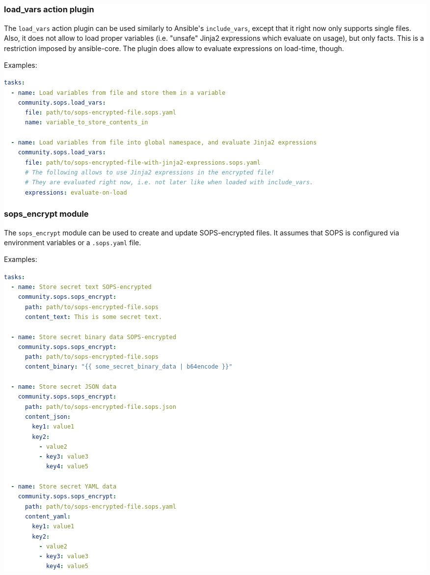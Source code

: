 ### load_vars action plugin

The `load_vars` action plugin can be used similarly to Ansible's `include_vars`, except that it right now only supports single files. Also, it does not allow to load proper variables (i.e. "unsafe" Jinja2 expressions which evaluate on usage), but only facts. This is a restriction imposed by ansible-core. The plugin does allow to evaluate expressions on load-time, though.

Examples:

```yaml
tasks:
  - name: Load variables from file and store them in a variable
    community.sops.load_vars:
      file: path/to/sops-encrypted-file.sops.yaml
      name: variable_to_store_contents_in

  - name: Load variables from file into global namespace, and evaluate Jinja2 expressions
    community.sops.load_vars:
      file: path/to/sops-encrypted-file-with-jinja2-expressions.sops.yaml
      # The following allows to use Jinja2 expressions in the encrypted file!
      # They are evaluated right now, i.e. not later like when loaded with include_vars.
      expressions: evaluate-on-load
```

### sops_encrypt module

The `sops_encrypt` module can be used to create and update SOPS-encrypted files. It assumes that SOPS is configured via environment variables or a `.sops.yaml` file.

Examples:

```yaml
tasks:
  - name: Store secret text SOPS-encrypted
    community.sops.sops_encrypt:
      path: path/to/sops-encrypted-file.sops
      content_text: This is some secret text.

  - name: Store secret binary data SOPS-encrypted
    community.sops.sops_encrypt:
      path: path/to/sops-encrypted-file.sops
      content_binary: "{{ some_secret_binary_data | b64encode }}"

  - name: Store secret JSON data
    community.sops.sops_encrypt:
      path: path/to/sops-encrypted-file.sops.json
      content_json:
        key1: value1
        key2:
          - value2
          - key3: value3
            key4: value5

  - name: Store secret YAML data
    community.sops.sops_encrypt:
      path: path/to/sops-encrypted-file.sops.yaml
      content_yaml:
        key1: value1
        key2:
          - value2
          - key3: value3
            key4: value5
```
